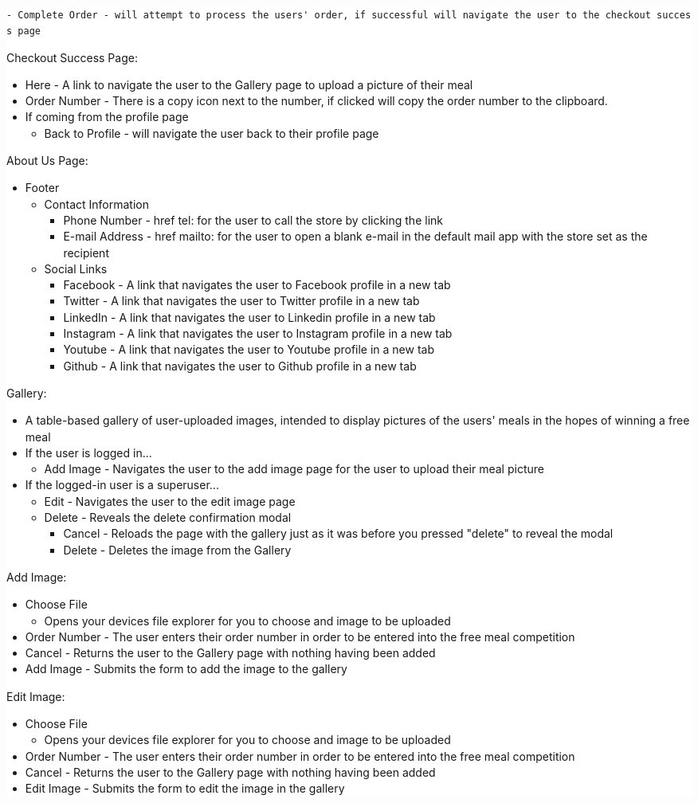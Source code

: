     - Complete Order - will attempt to process the users' order, if successful will navigate the user to the checkout success page


Checkout Success Page:

- Here - A link to navigate the user to the Gallery page to upload a picture of their meal
- Order Number - There is a copy icon next to the number, if clicked will copy the order number to the clipboard.
- If coming from the profile page
  - Back to Profile - will navigate the user back to their profile page

About Us Page:

- Footer
  - Contact Information
    - Phone Number - href tel: for the user to call the store by clicking the link
    - E-mail Address - href mailto: for the user to open a blank e-mail in the default mail app with the store set as the recipient 
  - Social Links
    - Facebook - A link that navigates the user to Facebook profile in a new tab
    - Twitter - A link that navigates the user to Twitter profile in a new tab
    - LinkedIn - A link that navigates the user to Linkedin profile in a new tab
    - Instagram - A link that navigates the user to Instagram profile in a new tab
    - Youtube - A link that navigates the user to Youtube profile in a new tab
    - Github - A link that navigates the user to Github profile in a new tab

Gallery:

- A table-based gallery of user-uploaded images, intended to display pictures of the users' meals in the hopes of winning a free meal
- If the user is logged in...
  - Add Image - Navigates the user to the add image page for the user to upload their meal picture
- If the logged-in user is a superuser...
  - Edit - Navigates the user to the edit image page
  - Delete - Reveals the delete confirmation modal
    - Cancel - Reloads the page with the gallery just as it was before you pressed "delete" to reveal the modal
    - Delete - Deletes the image from the Gallery 

Add Image:

- Choose File 
  - Opens your devices file explorer for you to choose and image to be uploaded
- Order Number - The user enters their order number in order to be entered into the free meal competition
- Cancel - Returns the user to the Gallery page with nothing having been added
- Add Image - Submits the form to add the image to the gallery 

Edit Image:

- Choose File 
  - Opens your devices file explorer for you to choose and image to be uploaded
- Order Number - The user enters their order number in order to be entered into the free meal competition
- Cancel - Returns the user to the Gallery page with nothing having been added
- Edit Image - Submits the form to edit the image in the gallery 

